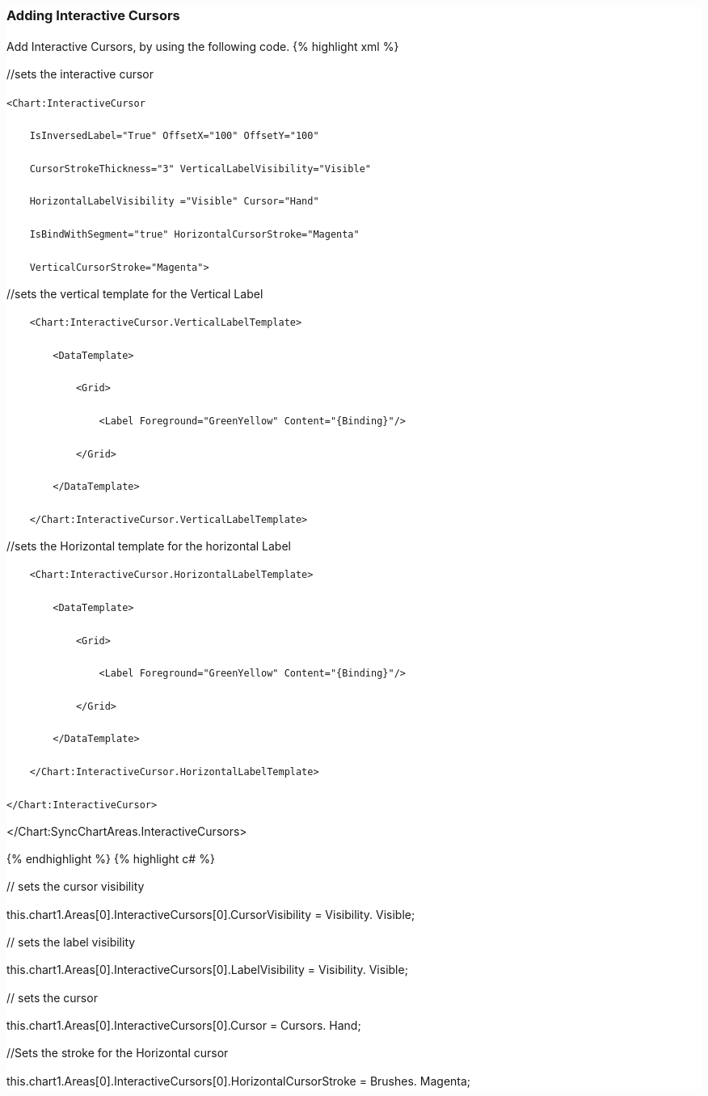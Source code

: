 ### Adding Interactive Cursors

Add Interactive Cursors, by using the following code.
{% highlight xml %}




//sets the interactive cursor

    <Chart:InteractiveCursor 

        IsInversedLabel="True" OffsetX="100" OffsetY="100" 

        CursorStrokeThickness="3" VerticalLabelVisibility="Visible" 

        HorizontalLabelVisibility ="Visible" Cursor="Hand"

        IsBindWithSegment="true" HorizontalCursorStroke="Magenta" 

        VerticalCursorStroke="Magenta">

//sets the vertical template for the Vertical Label

        <Chart:InteractiveCursor.VerticalLabelTemplate>

            <DataTemplate>

                <Grid>

                    <Label Foreground="GreenYellow" Content="{Binding}"/>

                </Grid>

            </DataTemplate>

        </Chart:InteractiveCursor.VerticalLabelTemplate>

//sets the Horizontal template for the horizontal Label



        <Chart:InteractiveCursor.HorizontalLabelTemplate>

            <DataTemplate>

                <Grid>

                    <Label Foreground="GreenYellow" Content="{Binding}"/>

                </Grid>

            </DataTemplate>

        </Chart:InteractiveCursor.HorizontalLabelTemplate>

    </Chart:InteractiveCursor>

</Chart:SyncChartAreas.InteractiveCursors>

{% endhighlight  %}
{% highlight c# %}





// sets the cursor visibility

this.chart1.Areas[0].InteractiveCursors[0].CursorVisibility = Visibility. Visible;

// sets the label visibility

this.chart1.Areas[0].InteractiveCursors[0].LabelVisibility = Visibility. Visible;

// sets the cursor

this.chart1.Areas[0].InteractiveCursors[0].Cursor = Cursors. Hand;

//Sets the stroke for the Horizontal cursor

this.chart1.Areas[0].InteractiveCursors[0].HorizontalCursorStroke = Brushes. Magenta;
